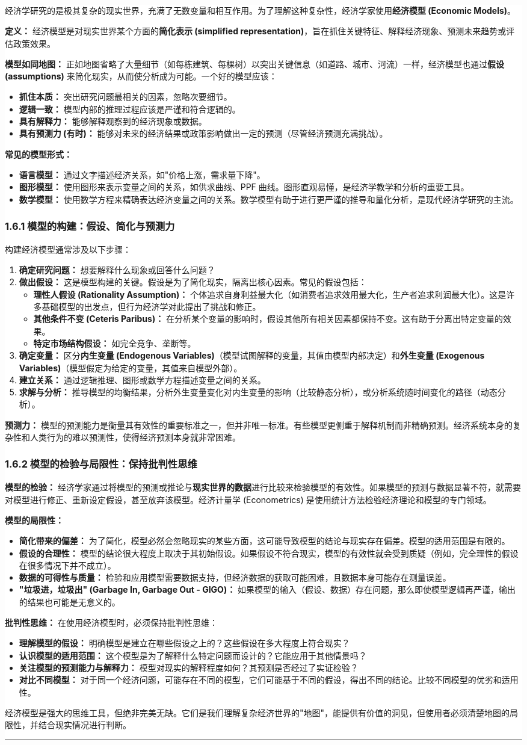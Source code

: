 经济学研究的是极其复杂的现实世界，充满了无数变量和相互作用。为了理解这种复杂性，经济学家使用**经济模型 (Economic Models)**。

**定义：** 经济模型是对现实世界某个方面的**简化表示 (simplified representation)**，旨在抓住关键特征、解释经济现象、预测未来趋势或评估政策效果。

**模型如同地图：** 正如地图省略了大量细节（如每栋建筑、每棵树）以突出关键信息（如道路、城市、河流）一样，经济模型也通过**假设 (assumptions)** 来简化现实，从而使分析成为可能。一个好的模型应该：

*   **抓住本质：** 突出研究问题最相关的因素，忽略次要细节。
*   **逻辑一致：** 模型内部的推理过程应该是严谨和符合逻辑的。
*   **具有解释力：** 能够解释观察到的经济现象或数据。
*   **具有预测力 (有时)：** 能够对未来的经济结果或政策影响做出一定的预测（尽管经济预测充满挑战）。

**常见的模型形式：**

*   **语言模型：** 通过文字描述经济关系，如"价格上涨，需求量下降"。
*   **图形模型：** 使用图形来表示变量之间的关系，如供求曲线、PPF 曲线。图形直观易懂，是经济学教学和分析的重要工具。
*   **数学模型：** 使用数学方程来精确表达经济变量之间的关系。数学模型有助于进行更严谨的推导和量化分析，是现代经济学研究的主流。

### 1.6.1 模型的构建：假设、简化与预测力

构建经济模型通常涉及以下步骤：

1.  **确定研究问题：** 想要解释什么现象或回答什么问题？
2.  **做出假设：** 这是模型构建的关键。假设是为了简化现实，隔离出核心因素。常见的假设包括：
    *   **理性人假设 (Rationality Assumption)：** 个体追求自身利益最大化（如消费者追求效用最大化，生产者追求利润最大化）。这是许多基础模型的出发点，但行为经济学对此提出了挑战和修正。
    *   **其他条件不变 (Ceteris Paribus)：** 在分析某个变量的影响时，假设其他所有相关因素都保持不变。这有助于分离出特定变量的效果。
    *   **特定市场结构假设：** 如完全竞争、垄断等。
3.  **确定变量：** 区分**内生变量 (Endogenous Variables)**（模型试图解释的变量，其值由模型内部决定）和**外生变量 (Exogenous Variables)**（模型假定为给定的变量，其值来自模型外部）。
4.  **建立关系：** 通过逻辑推理、图形或数学方程描述变量之间的关系。
5.  **求解与分析：** 推导模型的均衡结果，分析外生变量变化对内生变量的影响（比较静态分析），或分析系统随时间变化的路径（动态分析）。

**预测力：** 模型的预测能力是衡量其有效性的重要标准之一，但并非唯一标准。有些模型更侧重于解释机制而非精确预测。经济系统本身的复杂性和人类行为的难以预测性，使得经济预测本身就非常困难。

### 1.6.2 模型的检验与局限性：保持批判性思维

**模型的检验：** 经济学家通过将模型的预测或推论与**现实世界的数据**进行比较来检验模型的有效性。如果模型的预测与数据显著不符，就需要对模型进行修正、重新设定假设，甚至放弃该模型。经济计量学 (Econometrics) 是使用统计方法检验经济理论和模型的专门领域。

**模型的局限性：**

*   **简化带来的偏差：** 为了简化，模型必然会忽略现实的某些方面，这可能导致模型的结论与现实存在偏差。模型的适用范围是有限的。
*   **假设的合理性：** 模型的结论很大程度上取决于其初始假设。如果假设不符合现实，模型的有效性就会受到质疑（例如，完全理性的假设在很多情况下并不成立）。
*   **数据的可得性与质量：** 检验和应用模型需要数据支持，但经济数据的获取可能困难，且数据本身可能存在测量误差。
*   **"垃圾进，垃圾出" (Garbage In, Garbage Out - GIGO)：** 如果模型的输入（假设、数据）存在问题，那么即使模型逻辑再严谨，输出的结果也可能是无意义的。

**批判性思维：** 在使用经济模型时，必须保持批判性思维：

*   **理解模型的假设：** 明确模型是建立在哪些假设之上的？这些假设在多大程度上符合现实？
*   **认识模型的适用范围：** 这个模型是为了解释什么特定问题而设计的？它能应用于其他情景吗？
*   **关注模型的预测能力与解释力：** 模型对现实的解释程度如何？其预测是否经过了实证检验？
*   **对比不同模型：** 对于同一个经济问题，可能存在不同的模型，它们可能基于不同的假设，得出不同的结论。比较不同模型的优劣和适用性。

经济模型是强大的思维工具，但绝非完美无缺。它们是我们理解复杂经济世界的"地图"，能提供有价值的洞见，但使用者必须清楚地图的局限性，并结合现实情况进行判断。

---
